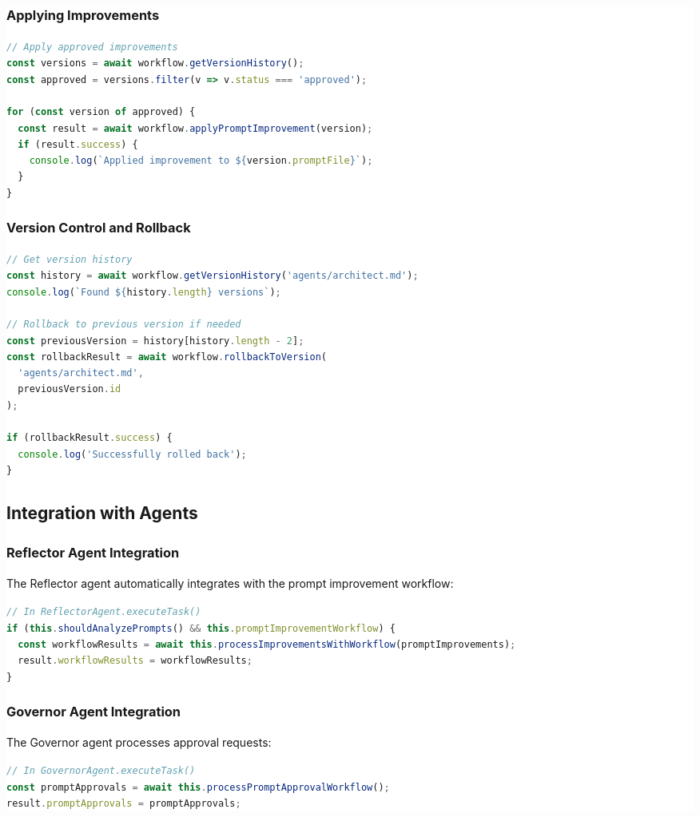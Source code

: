 ### Applying Improvements

```typescript
// Apply approved improvements
const versions = await workflow.getVersionHistory();
const approved = versions.filter(v => v.status === 'approved');

for (const version of approved) {
  const result = await workflow.applyPromptImprovement(version);
  if (result.success) {
    console.log(`Applied improvement to ${version.promptFile}`);
  }
}
```

### Version Control and Rollback

```typescript
// Get version history
const history = await workflow.getVersionHistory('agents/architect.md');
console.log(`Found ${history.length} versions`);

// Rollback to previous version if needed
const previousVersion = history[history.length - 2];
const rollbackResult = await workflow.rollbackToVersion(
  'agents/architect.md',
  previousVersion.id
);

if (rollbackResult.success) {
  console.log('Successfully rolled back');
}
```

## Integration with Agents

### Reflector Agent Integration

The Reflector agent automatically integrates with the prompt improvement workflow:

```typescript
// In ReflectorAgent.executeTask()
if (this.shouldAnalyzePrompts() && this.promptImprovementWorkflow) {
  const workflowResults = await this.processImprovementsWithWorkflow(promptImprovements);
  result.workflowResults = workflowResults;
}
```

### Governor Agent Integration

The Governor agent processes approval requests:

```typescript
// In GovernorAgent.executeTask()
const promptApprovals = await this.processPromptApprovalWorkflow();
result.promptApprovals = promptApprovals;
```
